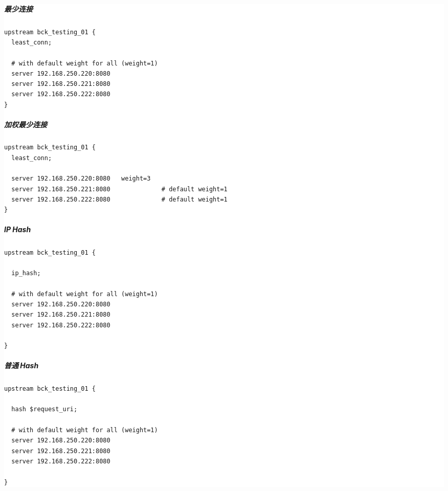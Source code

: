 ##### 最少连接

```nginx
upstream bck_testing_01 {
  least_conn;

  # with default weight for all (weight=1)
  server 192.168.250.220:8080
  server 192.168.250.221:8080
  server 192.168.250.222:8080
}
```

##### 加权最少连接

```nginx
upstream bck_testing_01 {
  least_conn;

  server 192.168.250.220:8080   weight=3
  server 192.168.250.221:8080              # default weight=1
  server 192.168.250.222:8080              # default weight=1
}
```

##### IP Hash

```nginx
upstream bck_testing_01 {

  ip_hash;

  # with default weight for all (weight=1)
  server 192.168.250.220:8080
  server 192.168.250.221:8080
  server 192.168.250.222:8080

}
```

##### 普通 Hash

```nginx
upstream bck_testing_01 {

  hash $request_uri;

  # with default weight for all (weight=1)
  server 192.168.250.220:8080
  server 192.168.250.221:8080
  server 192.168.250.222:8080

}
```
